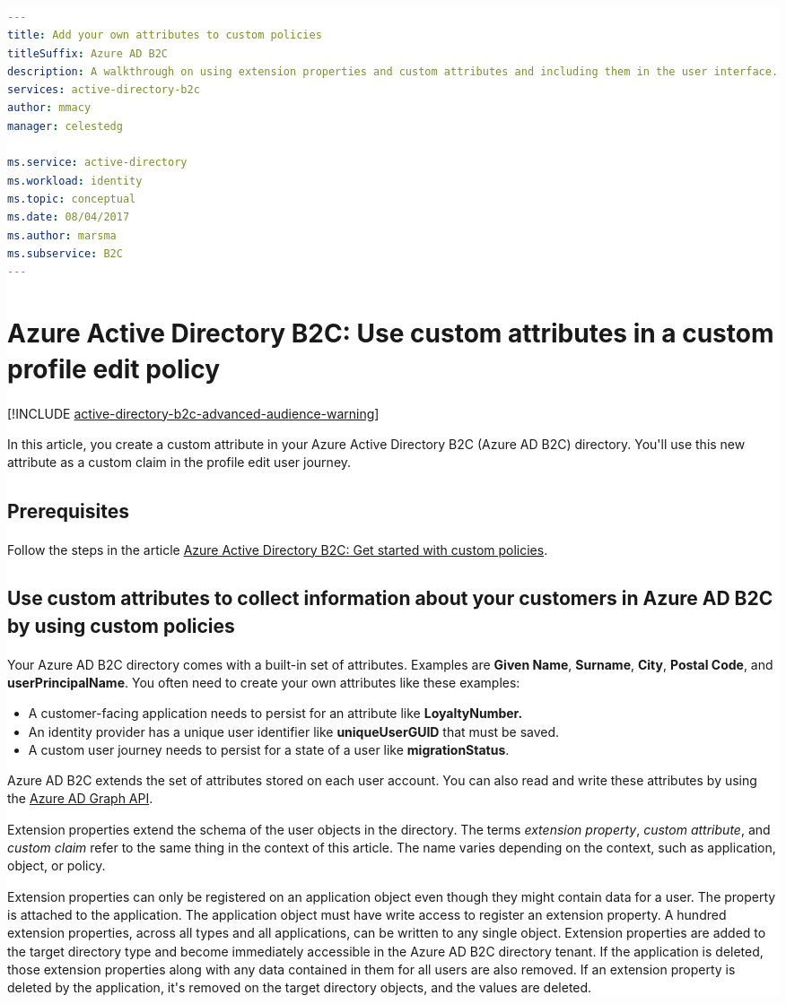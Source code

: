 ```yaml
---
title: Add your own attributes to custom policies
titleSuffix: Azure AD B2C
description: A walkthrough on using extension properties and custom attributes and including them in the user interface.
services: active-directory-b2c
author: mmacy
manager: celestedg

ms.service: active-directory
ms.workload: identity
ms.topic: conceptual
ms.date: 08/04/2017
ms.author: marsma
ms.subservice: B2C
---
```

# Azure Active Directory B2C: Use custom attributes in a custom profile edit policy

[!INCLUDE [active-directory-b2c-advanced-audience-warning](../../includes/active-directory-b2c-advanced-audience-warning.md)]

In this article, you create a custom attribute in your Azure Active Directory B2C (Azure AD B2C) directory. You'll use this new attribute as a custom claim in the profile edit user journey.

## Prerequisites

Follow the steps in the article [Azure Active Directory B2C: Get started with custom policies](custom-policy-get-started.md).

## Use custom attributes to collect information about your customers in Azure AD B2C by using custom policies
Your Azure AD B2C directory comes with a built-in set of attributes. Examples are **Given Name**, **Surname**, **City**, **Postal Code**, and **userPrincipalName**. You often need to create your own attributes like these examples:
* A customer-facing application needs to persist for an attribute like **LoyaltyNumber.**
* An identity provider has a unique user identifier like **uniqueUserGUID** that must be saved.
* A custom user journey needs to persist for a state of a user like **migrationStatus**.

Azure AD B2C extends the set of attributes stored on each user account. You can also read and write these attributes by using the [Azure AD Graph API](manage-user-accounts-graph-api.md).

Extension properties extend the schema of the user objects in the directory. The terms *extension property*, *custom attribute*, and *custom claim* refer to the same thing in the context of this article. The name varies depending on the context, such as application, object, or policy.

Extension properties can only be registered on an application object even though they might contain data for a user. The property is attached to the application. The application object must have write access to register an extension property. A hundred extension properties, across all types and all applications, can be written to any single object. Extension properties are added to the target directory type and become immediately accessible in the Azure AD B2C directory tenant.
If the application is deleted, those extension properties along with any data contained in them for all users are also removed. If an extension property is deleted by the application, it's removed on the target directory objects, and the values are deleted.
